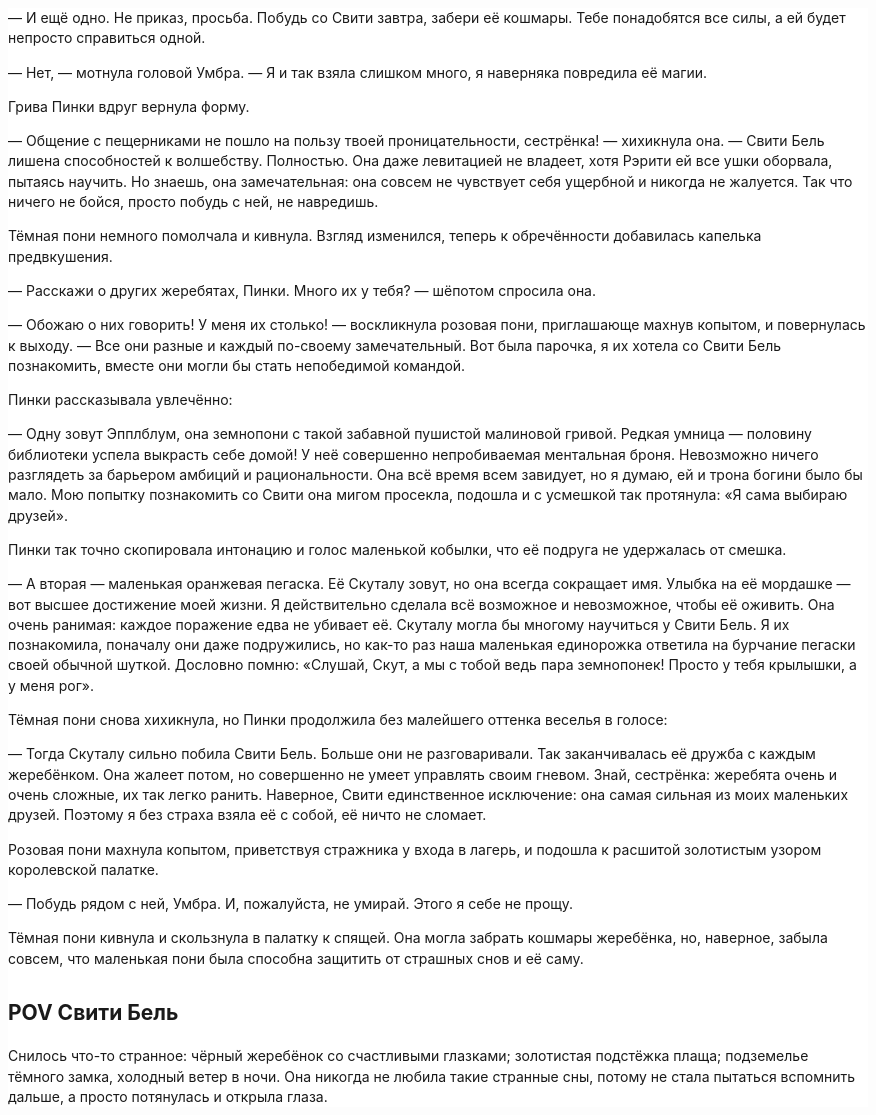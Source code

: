— И ещё одно. Не приказ, просьба. Побудь со Свити завтра, забери её кошмары. Тебе понадобятся все силы, а ей будет непросто справиться одной.

— Нет, — мотнула головой Умбра. — Я и так взяла слишком много, я наверняка повредила её магии.

Грива Пинки вдруг вернула форму.

— Общение с пещерниками не пошло на пользу твоей проницательности, сестрёнка! — хихикнула она. — Свити Бель лишена способностей к волшебству. Полностью. Она даже левитацией не владеет, хотя Рэрити ей все ушки оборвала, пытаясь научить. Но знаешь, она замечательная: она совсем не чувствует себя ущербной и никогда не жалуется. Так что ничего не бойся, просто побудь с ней, не навредишь.

Тёмная пони немного помолчала и кивнула. Взгляд изменился, теперь к обречённости добавилась капелька предвкушения.

— Расскажи о других жеребятах, Пинки. Много их у тебя? — шёпотом спросила она.

— Обожаю о них говорить! У меня их столько! — воскликнула розовая пони, приглашающе махнув копытом, и повернулась к выходу. — Все они разные и каждый по-своему замечательный. Вот была парочка, я их хотела со Свити Бель познакомить, вместе они могли бы стать непобедимой командой.

Пинки рассказывала увлечённо:

— Одну зовут Эпплблум, она земнопони с такой забавной пушистой малиновой гривой. Редкая умница — половину библиотеки успела выкрасть себе домой! У неё совершенно непробиваемая ментальная броня. Невозможно ничего разглядеть за барьером амбиций и рациональности. Она всё время всем завидует, но я думаю, ей и трона богини было бы мало. Мою попытку познакомить со Свити она мигом просекла, подошла и с усмешкой так протянула: «Я сама выбираю друзей».

Пинки так точно скопировала интонацию и голос маленькой кобылки, что её подруга не удержалась от смешка.

— А вторая — маленькая оранжевая пегаска. Её Скуталу зовут, но она всегда сокращает имя. Улыбка на её мордашке — вот высшее достижение моей жизни. Я действительно сделала всё возможное и невозможное, чтобы её оживить. Она очень ранимая: каждое поражение едва не убивает её. Скуталу могла бы многому научиться у Свити Бель. Я их познакомила, поначалу они даже подружились, но как-то раз наша маленькая единорожка ответила на бурчание пегаски своей обычной шуткой. Дословно помню: «Слушай, Скут, а мы с тобой ведь пара земнопонек! Просто у тебя крылышки, а у меня рог».

Тёмная пони снова хихикнула, но Пинки продолжила без малейшего оттенка веселья в голосе:

— Тогда Скуталу сильно побила Свити Бель. Больше они не разговаривали. Так заканчивалась её дружба с каждым жеребёнком. Она жалеет потом, но совершенно не умеет управлять своим гневом. Знай, сестрёнка: жеребята очень и очень сложные, их так легко ранить. Наверное, Свити единственное исключение: она самая сильная из моих маленьких друзей. Поэтому я без страха взяла её с собой, её ничто не сломает.

Розовая пони махнула копытом, приветствуя стражника у входа в лагерь, и подошла к расшитой золотистым узором королевской палатке.

— Побудь рядом с ней, Умбра. И, пожалуйста, не умирай. Этого я себе не прощу.

Тёмная пони кивнула и скользнула в палатку к спящей. Она могла забрать кошмары жеребёнка, но, наверное, забыла совсем, что маленькая пони была способна защитить от страшных снов и её саму.

## POV Свити Бель

Снилось что-то странное: чёрный жеребёнок со счастливыми глазками; золотистая подстёжка плаща; подземелье тёмного замка, холодный ветер в ночи. Она никогда не любила такие странные сны, потому не стала пытаться вспомнить дальше, а просто потянулась и открыла глаза.
